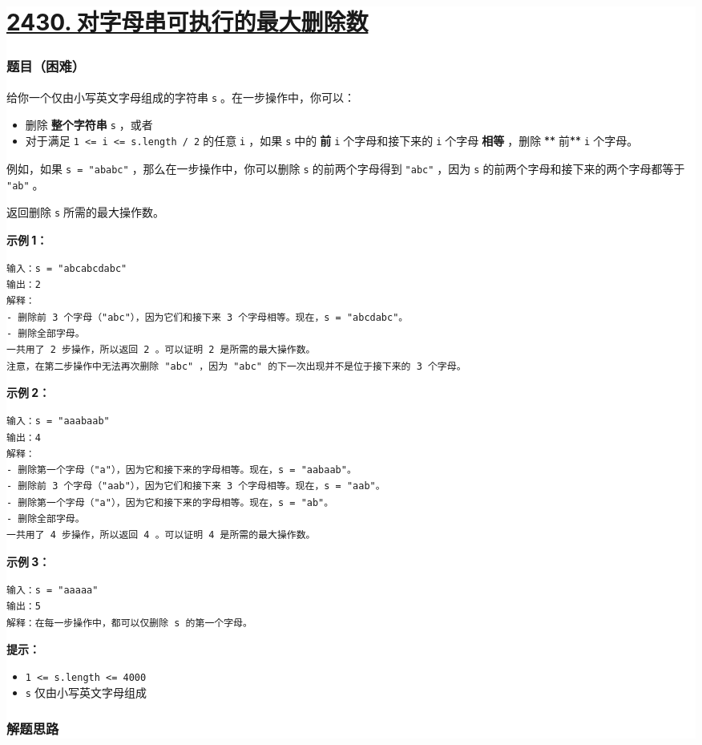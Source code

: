 # [2430. 对字母串可执行的最大删除数](https://leetcode.cn/problems/maximum-deletions-on-a-string/)

### 题目（困难）

给你一个仅由小写英文字母组成的字符串 `s` 。在一步操作中，你可以：

* 删除 **整个字符串** `s` ，或者
* 对于满足 `1 <= i <= s.length / 2` 的任意 `i` ，如果 `s` 中的 **前** `i` 个字母和接下来的 `i` 个字母 **相等** ，删除 **
  前** `i` 个字母。

例如，如果 `s = "ababc"` ，那么在一步操作中，你可以删除 `s` 的前两个字母得到 `"abc"` ，因为 `s`
的前两个字母和接下来的两个字母都等于 `"ab"` 。

返回删除 `s` 所需的最大操作数。

**示例 1：**

```
输入：s = "abcabcdabc"
输出：2
解释：
- 删除前 3 个字母（"abc"），因为它们和接下来 3 个字母相等。现在，s = "abcdabc"。
- 删除全部字母。
一共用了 2 步操作，所以返回 2 。可以证明 2 是所需的最大操作数。
注意，在第二步操作中无法再次删除 "abc" ，因为 "abc" 的下一次出现并不是位于接下来的 3 个字母。
```

**示例 2：**

```
输入：s = "aaabaab"
输出：4
解释：
- 删除第一个字母（"a"），因为它和接下来的字母相等。现在，s = "aabaab"。
- 删除前 3 个字母（"aab"），因为它们和接下来 3 个字母相等。现在，s = "aab"。 
- 删除第一个字母（"a"），因为它和接下来的字母相等。现在，s = "ab"。
- 删除全部字母。
一共用了 4 步操作，所以返回 4 。可以证明 4 是所需的最大操作数。
```

**示例 3：**

```
输入：s = "aaaaa"
输出：5
解释：在每一步操作中，都可以仅删除 s 的第一个字母。
```

**提示：**

* `1 <= s.length <= 4000`
* `s` 仅由小写英文字母组成

### 解题思路
